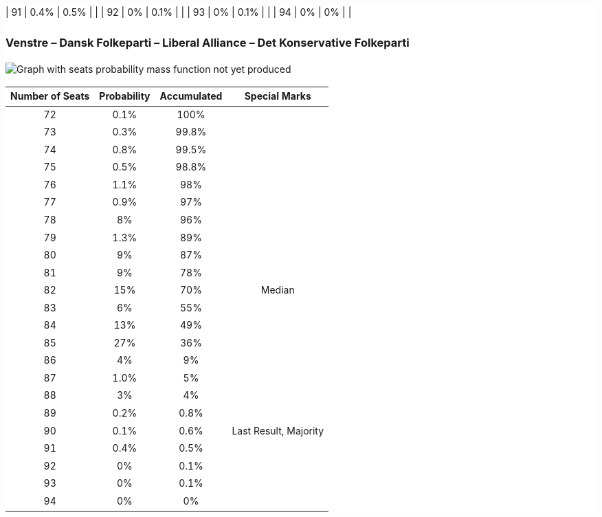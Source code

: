| 91 | 0.4% | 0.5% |  |
| 92 | 0% | 0.1% |  |
| 93 | 0% | 0.1% |  |
| 94 | 0% | 0% |  |

### Venstre – Dansk Folkeparti – Liberal Alliance – Det Konservative Folkeparti

![Graph with seats probability mass function not yet produced](2018-12-02-Voxmeter-coalitions-seats-pmf-v–o–i–c.png "Seats Probability Mass Function")

| Number of Seats | Probability | Accumulated | Special Marks |
|:---------------:|:-----------:|:-----------:|:-------------:|
| 72 | 0.1% | 100% |  |
| 73 | 0.3% | 99.8% |  |
| 74 | 0.8% | 99.5% |  |
| 75 | 0.5% | 98.8% |  |
| 76 | 1.1% | 98% |  |
| 77 | 0.9% | 97% |  |
| 78 | 8% | 96% |  |
| 79 | 1.3% | 89% |  |
| 80 | 9% | 87% |  |
| 81 | 9% | 78% |  |
| 82 | 15% | 70% | Median |
| 83 | 6% | 55% |  |
| 84 | 13% | 49% |  |
| 85 | 27% | 36% |  |
| 86 | 4% | 9% |  |
| 87 | 1.0% | 5% |  |
| 88 | 3% | 4% |  |
| 89 | 0.2% | 0.8% |  |
| 90 | 0.1% | 0.6% | Last Result, Majority |
| 91 | 0.4% | 0.5% |  |
| 92 | 0% | 0.1% |  |
| 93 | 0% | 0.1% |  |
| 94 | 0% | 0% |  |
